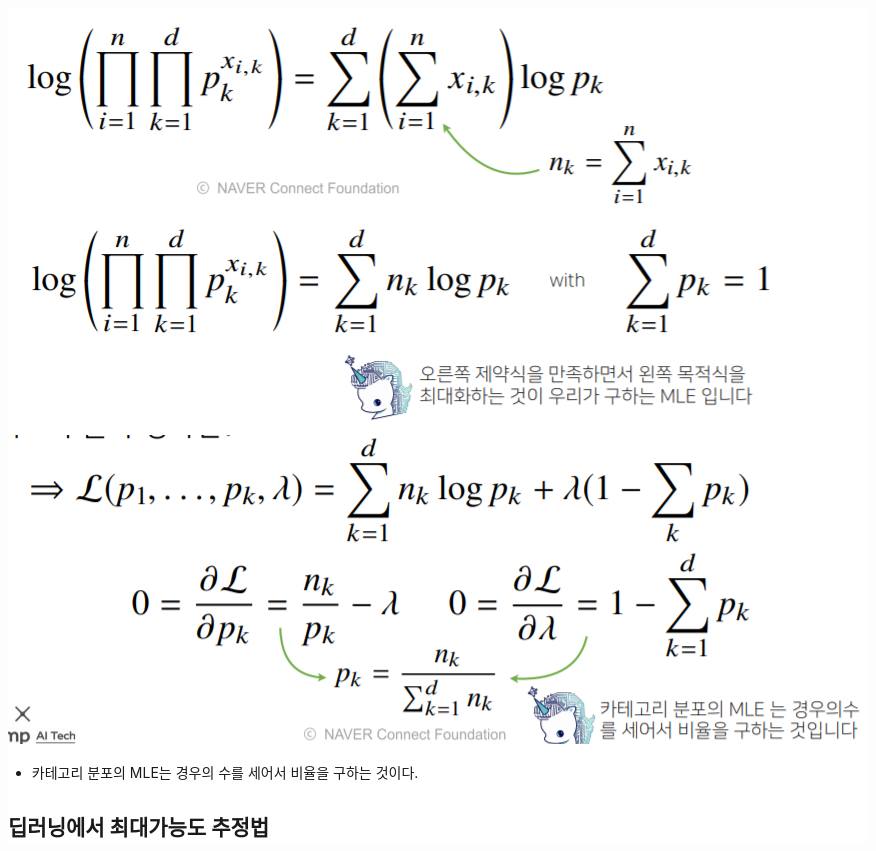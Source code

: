 ![Untitled%2024.png](/images/2021-01-30/Untitled%2024.png)
![Untitled%2025.png](/images/2021-01-30/Untitled%2025.png)
![Untitled%2026.png](/images/2021-01-30/Untitled%2026.png)
- 카테고리 분포의 MLE는 경우의 수를 세어서 비율을 구하는 것이다.

## 딥러닝에서 최대가능도 추정법
